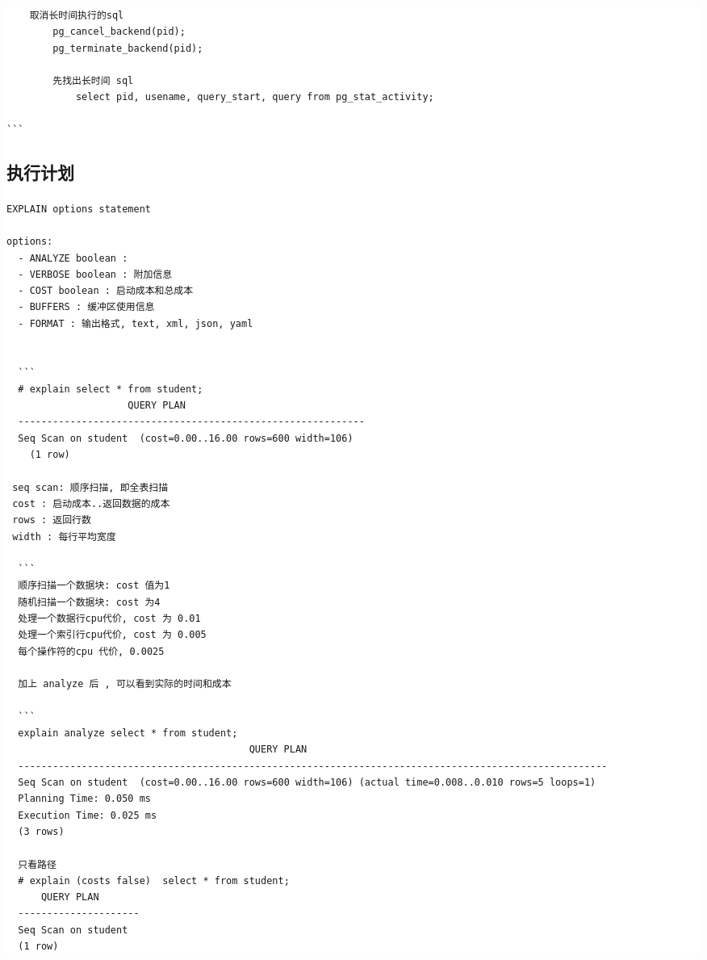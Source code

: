         取消长时间执行的sql
            pg_cancel_backend(pid);
            pg_terminate_backend(pid);
            
            先找出长时间 sql
                select pid, usename, query_start, query from pg_stat_activity;
            
    ```

## 执行计划

    EXPLAIN options statement
    
    options:
      - ANALYZE boolean : 
      - VERBOSE boolean : 附加信息
      - COST boolean : 启动成本和总成本
      - BUFFERS : 缓冲区使用信息
      - FORMAT : 输出格式, text, xml, json, yaml
      
      
      ```
      # explain select * from student;
                         QUERY PLAN
      ------------------------------------------------------------
      Seq Scan on student  (cost=0.00..16.00 rows=600 width=106)
        (1 row)
        
     seq scan: 顺序扫描, 即全表扫描
     cost : 启动成本..返回数据的成本
     rows : 返回行数
     width : 每行平均宽度
     
      ```
      顺序扫描一个数据块: cost 值为1  
      随机扫描一个数据块: cost 为4  
      处理一个数据行cpu代价, cost 为 0.01
      处理一个索引行cpu代价, cost 为 0.005
      每个操作符的cpu 代价, 0.0025
      
      加上 analyze 后 , 可以看到实际的时间和成本
      
      ```
      explain analyze select * from student;
                                              QUERY PLAN                  
      ------------------------------------------------------------------------------------------------------
      Seq Scan on student  (cost=0.00..16.00 rows=600 width=106) (actual time=0.008..0.010 rows=5 loops=1)
      Planning Time: 0.050 ms
      Execution Time: 0.025 ms
      (3 rows)
      
      只看路径
      # explain (costs false)  select * from student;
          QUERY PLAN      
      ---------------------
      Seq Scan on student
      (1 row)
